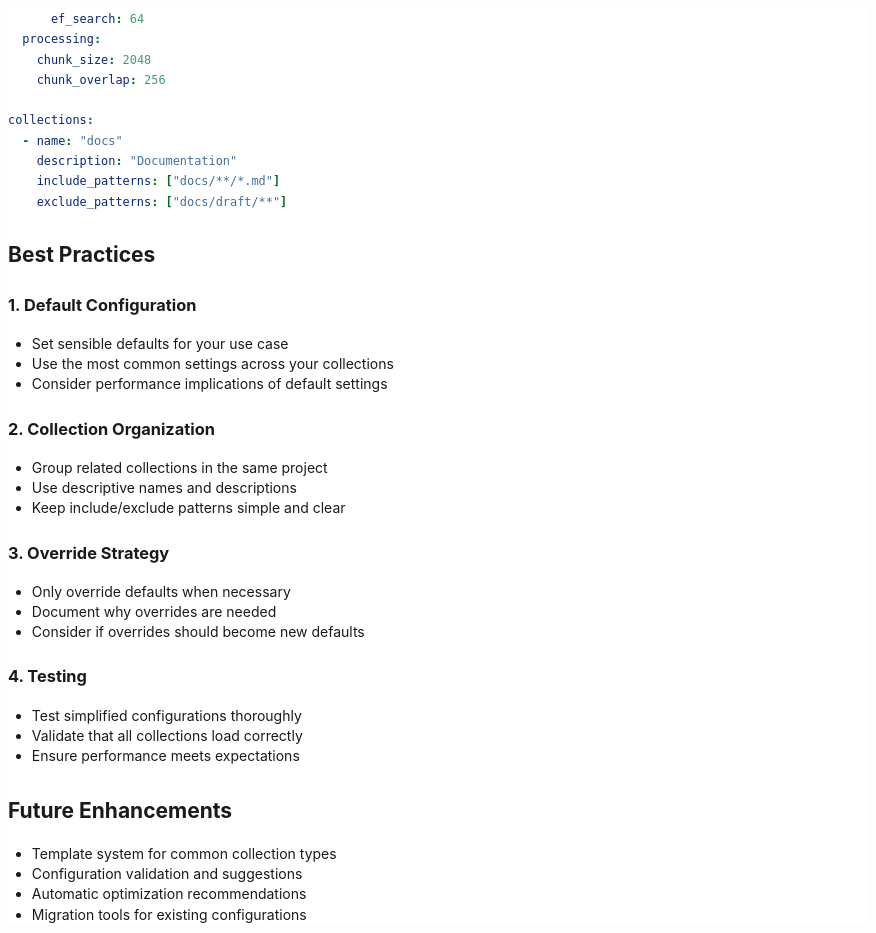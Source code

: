 ```yaml
      ef_search: 64
  processing:
    chunk_size: 2048
    chunk_overlap: 256

collections:
  - name: "docs"
    description: "Documentation"
    include_patterns: ["docs/**/*.md"]
    exclude_patterns: ["docs/draft/**"]
```

## Best Practices

### 1. Default Configuration
- Set sensible defaults for your use case
- Use the most common settings across your collections
- Consider performance implications of default settings

### 2. Collection Organization
- Group related collections in the same project
- Use descriptive names and descriptions
- Keep include/exclude patterns simple and clear

### 3. Override Strategy
- Only override defaults when necessary
- Document why overrides are needed
- Consider if overrides should become new defaults

### 4. Testing
- Test simplified configurations thoroughly
- Validate that all collections load correctly
- Ensure performance meets expectations

## Future Enhancements

- Template system for common collection types
- Configuration validation and suggestions
- Automatic optimization recommendations
- Migration tools for existing configurations
